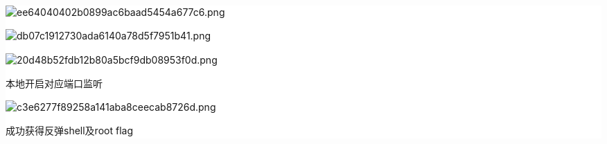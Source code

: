 <img src="https://cdn.jsdelivr.net/gh/DarkLord-W/CloudImages@main/images/ee64040402b0899ac6baad5454a677c6.png" alt="ee64040402b0899ac6baad5454a677c6.png" width="665" height="318" class="jop-noMdConv">

![db07c1912730ada6140a78d5f7951b41.png](https://cdn.jsdelivr.net/gh/DarkLord-W/CloudImages@main/images/db07c1912730ada6140a78d5f7951b41.png)

![20d48b52fdb12b80a5bcf9db08953f0d.png](https://cdn.jsdelivr.net/gh/DarkLord-W/CloudImages@main/images/20d48b52fdb12b80a5bcf9db08953f0d.png)

本地开启对应端口监听

![c3e6277f89258a141aba8ceecab8726d.png](https://cdn.jsdelivr.net/gh/DarkLord-W/CloudImages@main/images/c3e6277f89258a141aba8ceecab8726d.png)

成功获得反弹shell及root flag